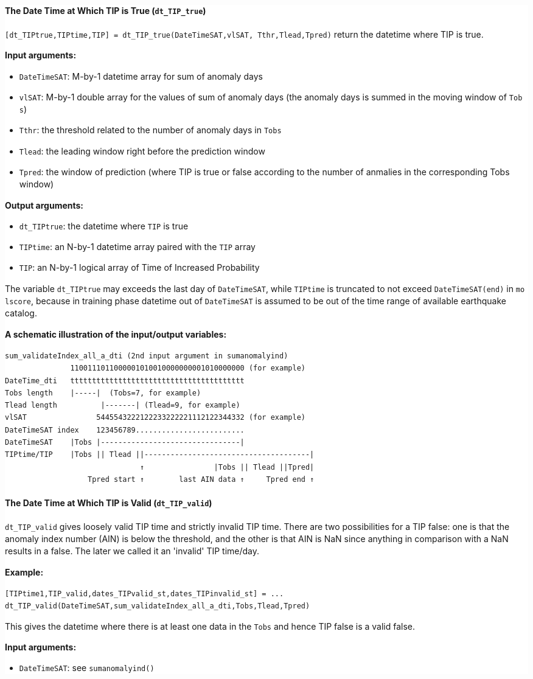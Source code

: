 
#### The Date Time at Which TIP is True (`dt_TIP_true`)

<div class="markdown"><p><code>&#91;dt_TIPtrue,TIPtime,TIP&#93; &#61; dt_TIP_true&#40;DateTimeSAT,vlSAT, Tthr,Tlead,Tpred&#41;</code> return the datetime where TIP is true.</p>
<p><strong>Input arguments:</strong></p>
<ul>
<li><p><code>DateTimeSAT</code>: M-by-1 datetime array for sum of anomaly days</p>
</li>
<li><p><code>vlSAT</code>: M-by-1 double array for the values of sum of anomaly days &#40;the anomaly days is summed in the moving window of <code>Tobs</code>&#41;</p>
</li>
<li><p><code>Tthr</code>: the threshold related to the number of anomaly days in <code>Tobs</code></p>
</li>
<li><p><code>Tlead</code>: the leading window right before the prediction window</p>
</li>
<li><p><code>Tpred</code>: the window of prediction &#40;where TIP is true or false according  to the number of anmalies in the corresponding Tobs window&#41;</p>
</li>
</ul>
<p><strong>Output arguments:</strong></p>
<ul>
<li><p><code>dt_TIPtrue</code>: the datetime where <code>TIP</code> is true</p>
</li>
<li><p><code>TIPtime</code>: an N-by-1 datetime array paired with the <code>TIP</code> array</p>
</li>
<li><p><code>TIP</code>: an N-by-1 logical array of Time of Increased Probability</p>
</li>
</ul>
<p>The variable <code>dt_TIPtrue</code> may exceeds the last day of <code>DateTimeSAT</code>,  while <code>TIPtime</code> is truncated to not exceed <code>DateTimeSAT&#40;end&#41;</code> in  <code>molscore</code>, because in training phase datetime out of <code>DateTimeSAT</code>  is assumed to be out of the time range of available earthquake catalog.</p>
<p><strong>A schematic illustration of the input/output variables:</strong></p>
<pre><code>sum_validateIndex_all_a_dti &#40;2nd input argument in sumanomalyind&#41;
               1100111011000001010010000000001010000000 &#40;for example&#41; 
DateTime_dti   tttttttttttttttttttttttttttttttttttttttt
Tobs length    |-----|  &#40;Tobs&#61;7, for example&#41; 
Tlead length          |-------| &#40;Tlead&#61;9, for example&#41; 
vlSAT                5445543222122233222221112122344332 &#40;for example&#41; 
DateTimeSAT index    123456789.........................         
DateTimeSAT    |Tobs |--------------------------------|         
TIPtime/TIP    |Tobs || Tlead ||--------------------------------------|
                               ↑                |Tobs || Tlead ||Tpred| 
                   Tpred start ↑        last AIN data ↑     Tpred end ↑    </code></pre>
</div>


#### The Date Time at Which TIP is Valid (`dt_TIP_valid`)

<div class="markdown"><p><code>dt_TIP_valid</code> gives loosely valid TIP time and strictly invalid TIP time.  There are two possibilities for a TIP false: one is that the anomaly  index number &#40;AIN&#41; is below the threshold, and the other is that AIN is NaN since anything in comparison with a NaN results in a false.  The later we called it an &#39;invalid&#39; TIP time/day.</p>
<p><strong>Example:</strong></p>
<pre><code>&#91;TIPtime1,TIP_valid,dates_TIPvalid_st,dates_TIPinvalid_st&#93; &#61; ...
dt_TIP_valid&#40;DateTimeSAT,sum_validateIndex_all_a_dti,Tobs,Tlead,Tpred&#41;</code></pre>
<p>This  gives the datetime where there is at least one data in the <code>Tobs</code> and hence TIP false is a valid false.</p>
<p><strong>Input arguments:</strong></p>
<ul>
<li><p><code>DateTimeSAT</code>: see <code>sumanomalyind&#40;&#41;</code></p>
</li>